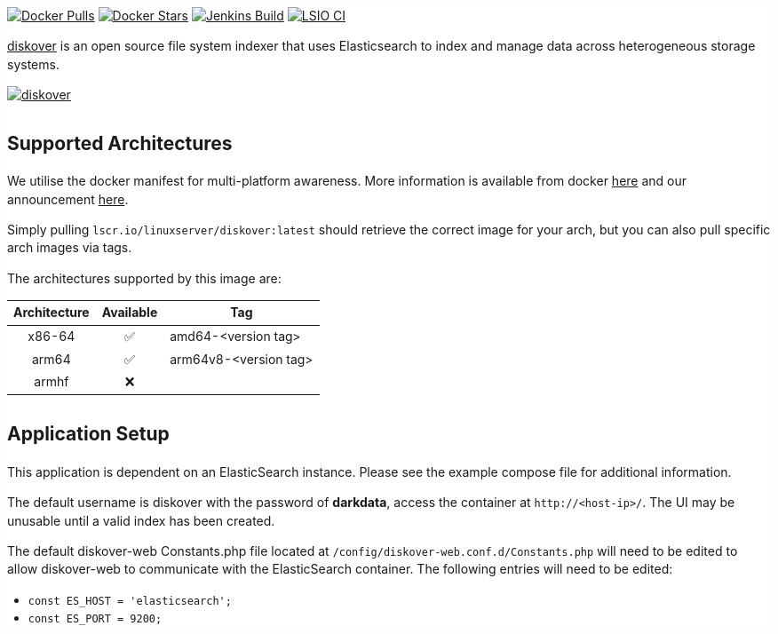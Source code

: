 [![Docker Pulls](https://img.shields.io/docker/pulls/linuxserver/diskover.svg?color=94398d&labelColor=555555&logoColor=ffffff&style=for-the-badge&label=pulls&logo=docker)](https://hub.docker.com/r/linuxserver/diskover)
[![Docker Stars](https://img.shields.io/docker/stars/linuxserver/diskover.svg?color=94398d&labelColor=555555&logoColor=ffffff&style=for-the-badge&label=stars&logo=docker)](https://hub.docker.com/r/linuxserver/diskover)
[![Jenkins Build](https://img.shields.io/jenkins/build?labelColor=555555&logoColor=ffffff&style=for-the-badge&jobUrl=https%3A%2F%2Fci.linuxserver.io%2Fjob%2FDocker-Pipeline-Builders%2Fjob%2Fdocker-diskover%2Fjob%2Fmaster%2F&logo=jenkins)](https://ci.linuxserver.io/job/Docker-Pipeline-Builders/job/docker-diskover/job/master/)
[![LSIO CI](https://img.shields.io/badge/dynamic/yaml?color=94398d&labelColor=555555&logoColor=ffffff&style=for-the-badge&label=CI&query=CI&url=https%3A%2F%2Fci-tests.linuxserver.io%2Flinuxserver%2Fdiskover%2Flatest%2Fci-status.yml)](https://ci-tests.linuxserver.io/linuxserver/diskover/latest/index.html)

[diskover](https://github.com/diskoverdata/diskover-community) is an open source file system indexer that uses Elasticsearch to index and manage data across heterogeneous storage systems.

[![diskover](https://raw.githubusercontent.com/diskoverdata/diskover-community/master/diskover-web/public/images/diskover.png)](https://github.com/diskoverdata/diskover-community)

## Supported Architectures

We utilise the docker manifest for multi-platform awareness. More information is available from docker [here](https://distribution.github.io/distribution/spec/manifest-v2-2/#manifest-list) and our announcement [here](https://blog.linuxserver.io/2019/02/21/the-lsio-pipeline-project/).

Simply pulling `lscr.io/linuxserver/diskover:latest` should retrieve the correct image for your arch, but you can also pull specific arch images via tags.

The architectures supported by this image are:

| Architecture | Available | Tag |
| :----: | :----: | ---- |
| x86-64 | ✅ | amd64-\<version tag\> |
| arm64 | ✅ | arm64v8-\<version tag\> |
| armhf | ❌ | |

## Application Setup

This application is dependent on an ElasticSearch instance. Please see the example compose file for additional information.

The default username is diskover with the password of **darkdata**, access the container at `http://<host-ip>/`. The UI may be unusable until a valid index has been created.

The default diskover-web Constants.php file located at `/config/diskover-web.conf.d/Constants.php` will need to be edited to allow diskover-web to communicate with the ElasticSearch container. The following entries will need to be edited:
* `const ES_HOST = 'elasticsearch';`
* `const ES_PORT = 9200;`
